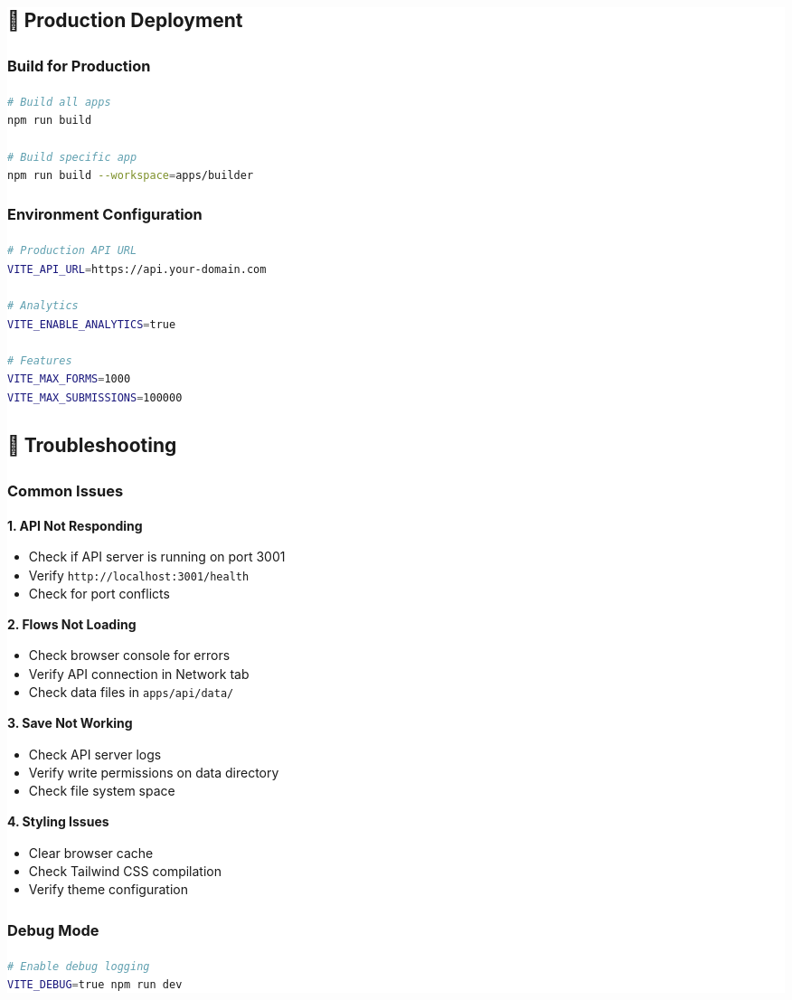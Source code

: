 ## 🚀 Production Deployment

### Build for Production
```bash
# Build all apps
npm run build

# Build specific app
npm run build --workspace=apps/builder
```

### Environment Configuration
```bash
# Production API URL
VITE_API_URL=https://api.your-domain.com

# Analytics
VITE_ENABLE_ANALYTICS=true

# Features
VITE_MAX_FORMS=1000
VITE_MAX_SUBMISSIONS=100000
```

## 🐛 Troubleshooting

### Common Issues

**1. API Not Responding**
- Check if API server is running on port 3001
- Verify `http://localhost:3001/health`
- Check for port conflicts

**2. Flows Not Loading**
- Check browser console for errors
- Verify API connection in Network tab
- Check data files in `apps/api/data/`

**3. Save Not Working**
- Check API server logs
- Verify write permissions on data directory
- Check file system space

**4. Styling Issues**
- Clear browser cache
- Check Tailwind CSS compilation
- Verify theme configuration

### Debug Mode
```bash
# Enable debug logging
VITE_DEBUG=true npm run dev
```
